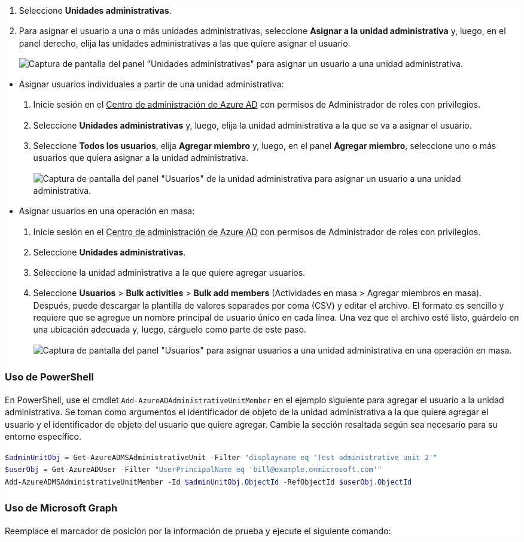    1. Seleccione **Unidades administrativas**. 
   
   1. Para asignar el usuario a una o más unidades administrativas, seleccione **Asignar a la unidad administrativa** y, luego, en el panel derecho, elija las unidades administrativas a las que quiere asignar el usuario.

       ![Captura de pantalla del panel "Unidades administrativas" para asignar un usuario a una unidad administrativa.](./media/admin-units-add-manage-users/assign-users-individually.png)

- Asignar usuarios individuales a partir de una unidad administrativa:

   1. Inicie sesión en el [Centro de administración de Azure AD](https://portal.azure.com) con permisos de Administrador de roles con privilegios.
   1. Seleccione **Unidades administrativas** y, luego, elija la unidad administrativa a la que se va a asignar el usuario.
   1. Seleccione **Todos los usuarios**, elija **Agregar miembro** y, luego, en el panel **Agregar miembro**, seleccione uno o más usuarios que quiera asignar a la unidad administrativa.

        ![Captura de pantalla del panel "Usuarios" de la unidad administrativa para asignar un usuario a una unidad administrativa.](./media/admin-units-add-manage-users/assign-to-admin-unit.png)

- Asignar usuarios en una operación en masa:

   1. Inicie sesión en el [Centro de administración de Azure AD](https://portal.azure.com) con permisos de Administrador de roles con privilegios.

   1. Seleccione **Unidades administrativas**.

   1. Seleccione la unidad administrativa a la que quiere agregar usuarios.

   1. Seleccione **Usuarios** > **Bulk activities** > **Bulk add members** (Actividades en masa > Agregar miembros en masa). Después, puede descargar la plantilla de valores separados por coma (CSV) y editar el archivo. El formato es sencillo y requiere que se agregue un nombre principal de usuario único en cada línea. Una vez que el archivo esté listo, guárdelo en una ubicación adecuada y, luego, cárguelo como parte de este paso.

      ![Captura de pantalla del panel "Usuarios" para asignar usuarios a una unidad administrativa en una operación en masa.](./media/admin-units-add-manage-users/bulk-assign-to-admin-unit.png)

### <a name="use-powershell"></a>Uso de PowerShell

En PowerShell, use el cmdlet `Add-AzureADAdministrativeUnitMember` en el ejemplo siguiente para agregar el usuario a la unidad administrativa. Se toman como argumentos el identificador de objeto de la unidad administrativa a la que quiere agregar el usuario y el identificador de objeto del usuario que quiere agregar. Cambie la sección resaltada según sea necesario para su entorno específico.

```powershell
$adminUnitObj = Get-AzureADMSAdministrativeUnit -Filter "displayname eq 'Test administrative unit 2'"
$userObj = Get-AzureADUser -Filter "UserPrincipalName eq 'bill@example.onmicrosoft.com'"
Add-AzureADMSAdministrativeUnitMember -Id $adminUnitObj.ObjectId -RefObjectId $userObj.ObjectId
```


### <a name="use-microsoft-graph"></a>Uso de Microsoft Graph

Reemplace el marcador de posición por la información de prueba y ejecute el siguiente comando:
